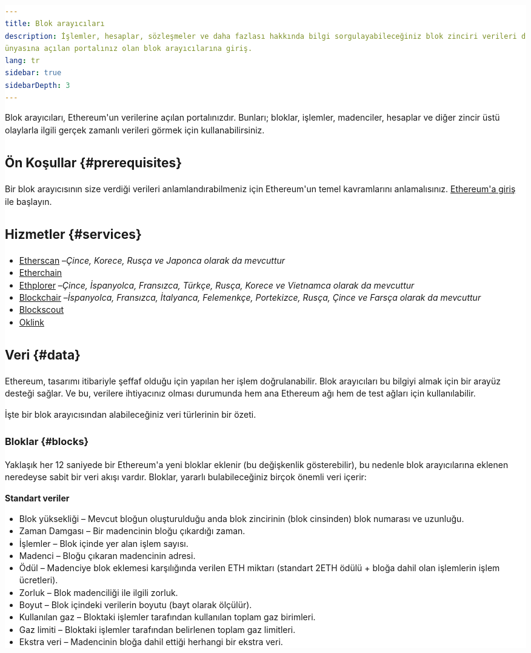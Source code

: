 ```yaml
---
title: Blok arayıcıları
description: İşlemler, hesaplar, sözleşmeler ve daha fazlası hakkında bilgi sorgulayabileceğiniz blok zinciri verileri dünyasına açılan portalınız olan blok arayıcılarına giriş.
lang: tr
sidebar: true
sidebarDepth: 3
---
```


Blok arayıcıları, Ethereum'un verilerine açılan portalınızdır. Bunları; bloklar, işlemler, madenciler, hesaplar ve diğer zincir üstü olaylarla ilgili gerçek zamanlı verileri görmek için kullanabilirsiniz.

## Ön Koşullar {#prerequisites}

Bir blok arayıcısının size verdiği verileri anlamlandırabilmeniz için Ethereum'un temel kavramlarını anlamalısınız. [Ethereum'a giriş](/developers/docs/intro-to-ethereum/) ile başlayın.

## Hizmetler {#services}

- [Etherscan](https://etherscan.io/) –_Çince, Korece, Rusça ve Japonca olarak da mevcuttur_
- [Etherchain](https://www.etherchain.org/)
- [Ethplorer](https://ethplorer.io/) –_Çince, İspanyolca, Fransızca, Türkçe, Rusça, Korece ve Vietnamca olarak da mevcuttur_
- [Blockchair](https://blockchair.com/ethereum) –_İspanyolca, Fransızca, İtalyanca, Felemenkçe, Portekizce, Rusça, Çince ve Farsça olarak da mevcuttur_
- [Blockscout](https://blockscout.com/)
- [Oklink](https://www.oklink.com/eth)

## Veri {#data}

Ethereum, tasarımı itibariyle şeffaf olduğu için yapılan her işlem doğrulanabilir. Blok arayıcıları bu bilgiyi almak için bir arayüz desteği sağlar. Ve bu, verilere ihtiyacınız olması durumunda hem ana Ethereum ağı hem de test ağları için kullanılabilir.

İşte bir blok arayıcısından alabileceğiniz veri türlerinin bir özeti.

### Bloklar {#blocks}

Yaklaşık her 12 saniyede bir Ethereum'a yeni bloklar eklenir (bu değişkenlik gösterebilir), bu nedenle blok arayıcılarına eklenen neredeyse sabit bir veri akışı vardır. Bloklar, yararlı bulabileceğiniz birçok önemli veri içerir:

**Standart veriler**

- Blok yüksekliği – Mevcut bloğun oluşturulduğu anda blok zincirinin (blok cinsinden) blok numarası ve uzunluğu.
- Zaman Damgası – Bir madencinin bloğu çıkardığı zaman.
- İşlemler – Blok içinde yer alan işlem sayısı.
- Madenci – Bloğu çıkaran madencinin adresi.
- Ödül – Madenciye blok eklemesi karşılığında verilen ETH miktarı (standart 2ETH ödülü + bloğa dahil olan işlemlerin işlem ücretleri).
- Zorluk – Blok madenciliği ile ilgili zorluk.
- Boyut – Blok içindeki verilerin boyutu (bayt olarak ölçülür).
- Kullanılan gaz – Bloktaki işlemler tarafından kullanılan toplam gaz birimleri.
- Gaz limiti – Bloktaki işlemler tarafından belirlenen toplam gaz limitleri.
- Ekstra veri – Madencinin bloğa dahil ettiği herhangi bir ekstra veri.

